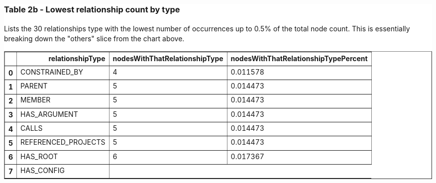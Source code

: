 

### Table 2b - Lowest relationship count by type

Lists the 30 relationships type with the lowest number of occurrences up to 0.5% of the total node count. This is essentially breaking down the "others" slice from the chart above.




<div>
<table border="1" class="dataframe">
  <thead>
    <tr style="text-align: right;">
      <th></th>
      <th>relationshipType</th>
      <th>nodesWithThatRelationshipType</th>
      <th>nodesWithThatRelationshipTypePercent</th>
    </tr>
  </thead>
  <tbody>
    <tr>
      <th>0</th>
      <td>CONSTRAINED_BY</td>
      <td>4</td>
      <td>0.011578</td>
    </tr>
    <tr>
      <th>1</th>
      <td>PARENT</td>
      <td>5</td>
      <td>0.014473</td>
    </tr>
    <tr>
      <th>2</th>
      <td>MEMBER</td>
      <td>5</td>
      <td>0.014473</td>
    </tr>
    <tr>
      <th>3</th>
      <td>HAS_ARGUMENT</td>
      <td>5</td>
      <td>0.014473</td>
    </tr>
    <tr>
      <th>4</th>
      <td>CALLS</td>
      <td>5</td>
      <td>0.014473</td>
    </tr>
    <tr>
      <th>5</th>
      <td>REFERENCED_PROJECTS</td>
      <td>5</td>
      <td>0.014473</td>
    </tr>
    <tr>
      <th>6</th>
      <td>HAS_ROOT</td>
      <td>6</td>
      <td>0.017367</td>
    </tr>
    <tr>
      <th>7</th>
      <td>HAS_CONFIG</td>